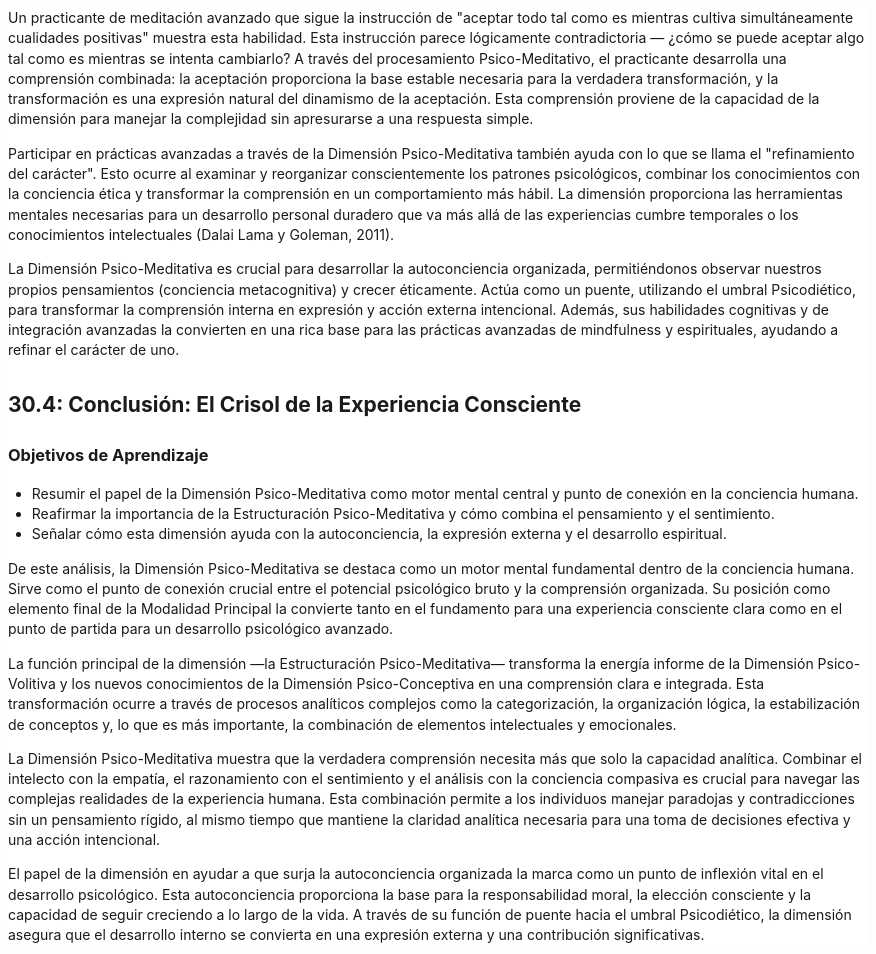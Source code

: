 Un practicante de meditación avanzado que sigue la instrucción de "aceptar todo tal como es mientras cultiva simultáneamente cualidades positivas" muestra esta habilidad. Esta instrucción parece lógicamente contradictoria — ¿cómo se puede aceptar algo tal como es mientras se intenta cambiarlo? A través del procesamiento Psico-Meditativo, el practicante desarrolla una comprensión combinada: la aceptación proporciona la base estable necesaria para la verdadera transformación, y la transformación es una expresión natural del dinamismo de la aceptación. Esta comprensión proviene de la capacidad de la dimensión para manejar la complejidad sin apresurarse a una respuesta simple.

Participar en prácticas avanzadas a través de la Dimensión Psico-Meditativa también ayuda con lo que se llama el "refinamiento del carácter". Esto ocurre al examinar y reorganizar conscientemente los patrones psicológicos, combinar los conocimientos con la conciencia ética y transformar la comprensión en un comportamiento más hábil. La dimensión proporciona las herramientas mentales necesarias para un desarrollo personal duradero que va más allá de las experiencias cumbre temporales o los conocimientos intelectuales (Dalai Lama y Goleman, 2011).

La Dimensión Psico-Meditativa es crucial para desarrollar la autoconciencia organizada, permitiéndonos observar nuestros propios pensamientos (conciencia metacognitiva) y crecer éticamente. Actúa como un puente, utilizando el umbral Psicodiético, para transformar la comprensión interna en expresión y acción externa intencional. Además, sus habilidades cognitivas y de integración avanzadas la convierten en una rica base para las prácticas avanzadas de mindfulness y espirituales, ayudando a refinar el carácter de uno.

## **30.4:** Conclusión: El Crisol de la Experiencia Consciente
### Objetivos de Aprendizaje
-   Resumir el papel de la Dimensión Psico-Meditativa como motor mental central y punto de conexión en la conciencia humana.
-   Reafirmar la importancia de la Estructuración Psico-Meditativa y cómo combina el pensamiento y el sentimiento.
-   Señalar cómo esta dimensión ayuda con la autoconciencia, la expresión externa y el desarrollo espiritual.

De este análisis, la Dimensión Psico-Meditativa se destaca como un motor mental fundamental dentro de la conciencia humana. Sirve como el punto de conexión crucial entre el potencial psicológico bruto y la comprensión organizada. Su posición como elemento final de la Modalidad Principal la convierte tanto en el fundamento para una experiencia consciente clara como en el punto de partida para un desarrollo psicológico avanzado.

La función principal de la dimensión —la Estructuración Psico-Meditativa— transforma la energía informe de la Dimensión Psico-Volitiva y los nuevos conocimientos de la Dimensión Psico-Conceptiva en una comprensión clara e integrada. Esta transformación ocurre a través de procesos analíticos complejos como la categorización, la organización lógica, la estabilización de conceptos y, lo que es más importante, la combinación de elementos intelectuales y emocionales.

La Dimensión Psico-Meditativa muestra que la verdadera comprensión necesita más que solo la capacidad analítica. Combinar el intelecto con la empatía, el razonamiento con el sentimiento y el análisis con la conciencia compasiva es crucial para navegar las complejas realidades de la experiencia humana. Esta combinación permite a los individuos manejar paradojas y contradicciones sin un pensamiento rígido, al mismo tiempo que mantiene la claridad analítica necesaria para una toma de decisiones efectiva y una acción intencional.

El papel de la dimensión en ayudar a que surja la autoconciencia organizada la marca como un punto de inflexión vital en el desarrollo psicológico. Esta autoconciencia proporciona la base para la responsabilidad moral, la elección consciente y la capacidad de seguir creciendo a lo largo de la vida. A través de su función de puente hacia el umbral Psicodiético, la dimensión asegura que el desarrollo interno se convierta en una expresión externa y una contribución significativas.
